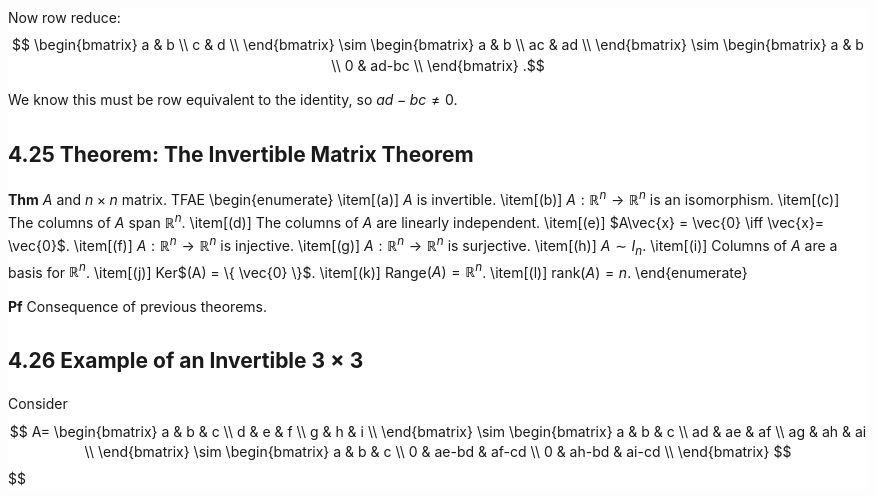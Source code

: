 Now row reduce: 
$$
\begin{bmatrix}
	a & b \\
	c & d \\
\end{bmatrix}
\sim
\begin{bmatrix}
	a & b \\
	ac & ad \\
\end{bmatrix}
\sim
\begin{bmatrix}
	a & b \\
	0 & ad-bc \\
\end{bmatrix}
.$$

We know this must be row equivalent to the identity, so $ad-bc \neq 0$. 

## 4.25 Theorem: The Invertible Matrix Theorem

__Thm__ $A$ and $n \times n$ matrix. TFAE
\begin{enumerate}
\item[(a)] $A$ is invertible.
\item[(b)] $A : \mathbb{R}^n \to \mathbb{R}^n$ is an isomorphism. 
\item[(c)] The columns of $A$ span $\mathbb{R}^n$.
\item[(d)] The columns of $A$ are linearly independent. 
\item[(e)] $A\vec{x} = \vec{0} \iff \vec{x}= \vec{0}$.
\item[(f)] $A : \mathbb{R}^n \to \mathbb{R}^n$ is injective.
\item[(g)] $A : \mathbb{R}^n \to \mathbb{R}^n$ is surjective.
\item[(h)] $A \sim I_n$.
\item[(i)] Columns of $A$ are a basis for $\mathbb{R}^n$.
\item[(j)] Ker$(A) = 	\{ \vec{0} \}$.
\item[(k)] Range$(A) = \mathbb{R}^n$.
\item[(l)] rank$(A) = n$.
\end{enumerate}

__Pf__ Consequence of previous theorems.

## 4.26 Example of an Invertible $3 \times 3$

Consider 
$$
A= 
\begin{bmatrix}
	a & b & c \\
	d & e & f \\
	g & h & i \\
\end{bmatrix}
\sim 
\begin{bmatrix}
	a & b & c \\
	ad & ae & af \\
	ag & ah & ai \\
\end{bmatrix}
\sim	
\begin{bmatrix}
	a & b & c \\
	0 & ae-bd & af-cd \\
	0 & ah-bd & ai-cd \\
\end{bmatrix}
$$
$$ 